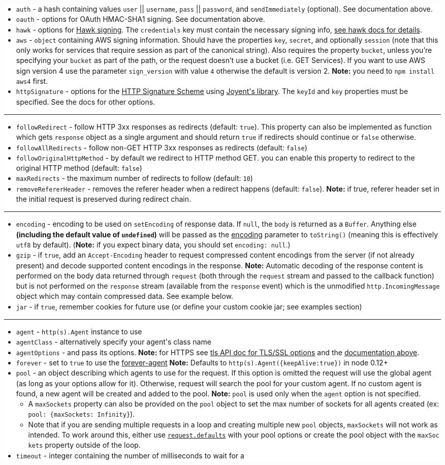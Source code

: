 
- `auth` - a hash containing values `user` || `username`, `pass` || `password`, and `sendImmediately` (optional). See documentation above.
- `oauth` - options for OAuth HMAC-SHA1 signing. See documentation above.
- `hawk` - options for [Hawk signing](https://github.com/hueniverse/hawk). The `credentials` key must contain the necessary signing info, [see hawk docs for details](https://github.com/hueniverse/hawk#usage-example).
- `aws` - `object` containing AWS signing information. Should have the properties `key`, `secret`, and optionally `session` (note that this only works for services that require session as part of the canonical string). Also requires the property `bucket`, unless you’re specifying your `bucket` as part of the path, or the request doesn’t use a bucket (i.e. GET Services). If you want to use AWS sign version 4 use the parameter `sign_version` with value `4` otherwise the default is version 2. **Note:** you need to `npm install aws4` first.
- `httpSignature` - options for the [HTTP Signature Scheme](https://github.com/joyent/node-http-signature/blob/master/http_signing.md) using [Joyent's library](https://github.com/joyent/node-http-signature). The `keyId` and `key` properties must be specified. See the docs for other options.

---

- `followRedirect` - follow HTTP 3xx responses as redirects (default: `true`). This property can also be implemented as function which gets `response` object as a single argument and should return `true` if redirects should continue or `false` otherwise.
- `followAllRedirects` - follow non-GET HTTP 3xx responses as redirects (default: `false`)
- `followOriginalHttpMethod` - by default we redirect to HTTP method GET. you can enable this property to redirect to the original HTTP method (default: `false`)
- `maxRedirects` - the maximum number of redirects to follow (default: `10`)
- `removeRefererHeader` - removes the referer header when a redirect happens (default: `false`). **Note:** if true, referer header set in the initial request is preserved during redirect chain.

---

- `encoding` - encoding to be used on `setEncoding` of response data. If `null`, the `body` is returned as a `Buffer`. Anything else **(including the default value of `undefined`)** will be passed as the [encoding](http://nodejs.org/api/buffer.html#buffer_buffer) parameter to `toString()` (meaning this is effectively `utf8` by default). (**Note:** if you expect binary data, you should set `encoding: null`.)
- `gzip` - if `true`, add an `Accept-Encoding` header to request compressed content encodings from the server (if not already present) and decode supported content encodings in the response. **Note:** Automatic decoding of the response content is performed on the body data returned through `request` (both through the `request` stream and passed to the callback function) but is not performed on the `response` stream (available from the `response` event) which is the unmodified `http.IncomingMessage` object which may contain compressed data. See example below.
- `jar` - if `true`, remember cookies for future use (or define your custom cookie jar; see examples section)

---

- `agent` - `http(s).Agent` instance to use
- `agentClass` - alternatively specify your agent's class name
- `agentOptions` - and pass its options. **Note:** for HTTPS see [tls API doc for TLS/SSL options](http://nodejs.org/api/tls.html#tls_tls_connect_options_callback) and the [documentation above](#using-optionsagentoptions).
- `forever` - set to `true` to use the [forever-agent](https://github.com/request/forever-agent) **Note:** Defaults to `http(s).Agent({keepAlive:true})` in node 0.12+
- `pool` - an object describing which agents to use for the request. If this option is omitted the request will use the global agent (as long as your options allow for it). Otherwise, request will search the pool for your custom agent. If no custom agent is found, a new agent will be created and added to the pool. **Note:** `pool` is used only when the `agent` option is not specified.
  - A `maxSockets` property can also be provided on the `pool` object to set the max number of sockets for all agents created (ex: `pool: {maxSockets: Infinity}`).
  - Note that if you are sending multiple requests in a loop and creating
    multiple new `pool` objects, `maxSockets` will not work as intended. To
    work around this, either use [`request.defaults`](#requestdefaultsoptions)
    with your pool options or create the pool object with the `maxSockets`
    property outside of the loop.
- `timeout` - integer containing the number of milliseconds to wait for a